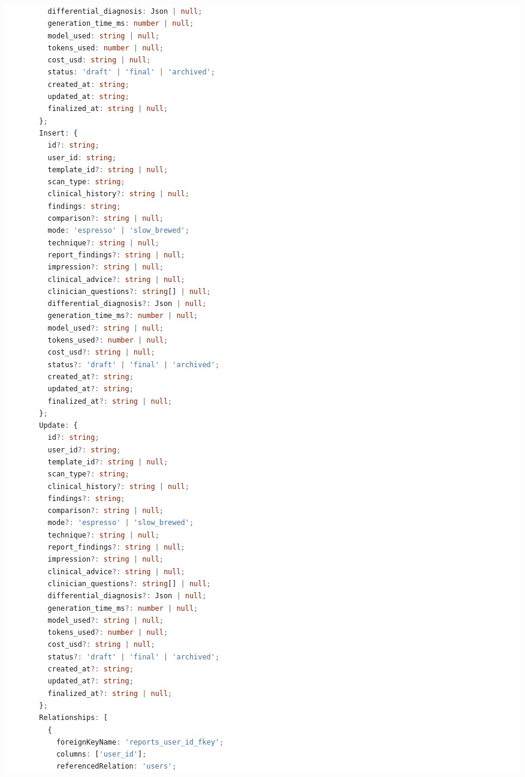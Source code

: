 ```typescript
          differential_diagnosis: Json | null;
          generation_time_ms: number | null;
          model_used: string | null;
          tokens_used: number | null;
          cost_usd: string | null;
          status: 'draft' | 'final' | 'archived';
          created_at: string;
          updated_at: string;
          finalized_at: string | null;
        };
        Insert: {
          id?: string;
          user_id: string;
          template_id?: string | null;
          scan_type: string;
          clinical_history?: string | null;
          findings: string;
          comparison?: string | null;
          mode: 'espresso' | 'slow_brewed';
          technique?: string | null;
          report_findings?: string | null;
          impression?: string | null;
          clinical_advice?: string | null;
          clinician_questions?: string[] | null;
          differential_diagnosis?: Json | null;
          generation_time_ms?: number | null;
          model_used?: string | null;
          tokens_used?: number | null;
          cost_usd?: string | null;
          status?: 'draft' | 'final' | 'archived';
          created_at?: string;
          updated_at?: string;
          finalized_at?: string | null;
        };
        Update: {
          id?: string;
          user_id?: string;
          template_id?: string | null;
          scan_type?: string;
          clinical_history?: string | null;
          findings?: string;
          comparison?: string | null;
          mode?: 'espresso' | 'slow_brewed';
          technique?: string | null;
          report_findings?: string | null;
          impression?: string | null;
          clinical_advice?: string | null;
          clinician_questions?: string[] | null;
          differential_diagnosis?: Json | null;
          generation_time_ms?: number | null;
          model_used?: string | null;
          tokens_used?: number | null;
          cost_usd?: string | null;
          status?: 'draft' | 'final' | 'archived';
          created_at?: string;
          updated_at?: string;
          finalized_at?: string | null;
        };
        Relationships: [
          {
            foreignKeyName: 'reports_user_id_fkey';
            columns: ['user_id'];
            referencedRelation: 'users';
```